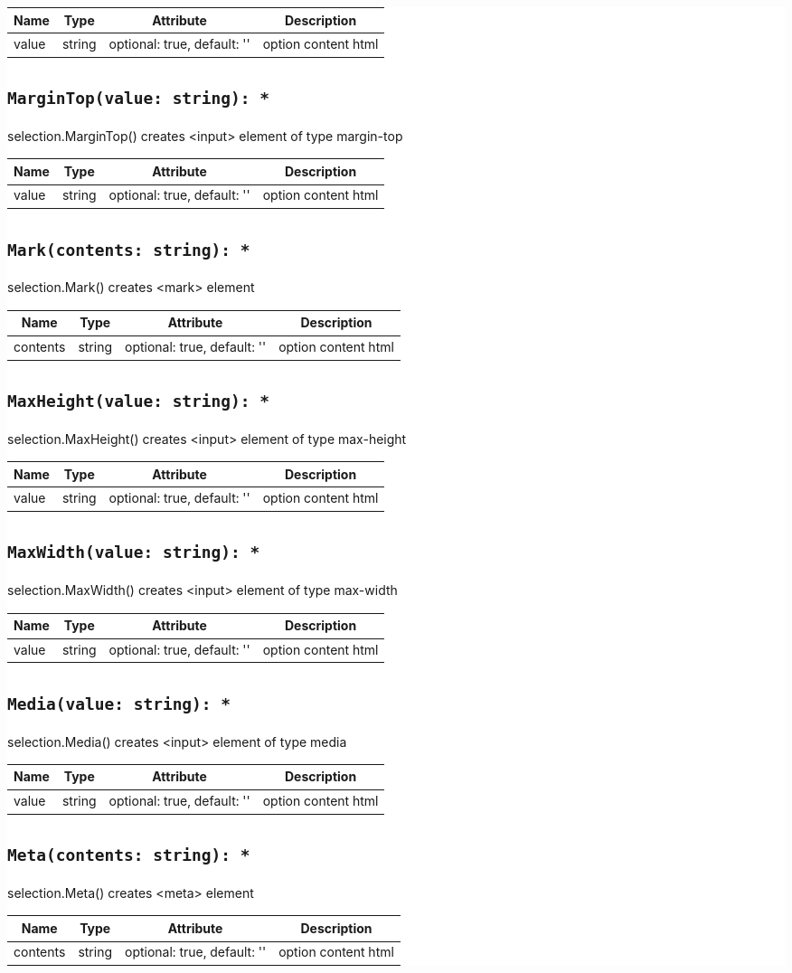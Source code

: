 | Name | Type | Attribute | Description |
| --- | --- | --- | --- |
| value | string | optional: true, default: '' | option content html |

## `MarginTop(value: string): *`

selection.MarginTop() creates &lt;input&gt; element of type margin-top

| Name | Type | Attribute | Description |
| --- | --- | --- | --- |
| value | string | optional: true, default: '' | option content html |

## `Mark(contents: string): *`

selection.Mark() creates &lt;mark&gt; element

| Name | Type | Attribute | Description |
| --- | --- | --- | --- |
| contents | string | optional: true, default: '' | option content html |

## `MaxHeight(value: string): *`

selection.MaxHeight() creates &lt;input&gt; element of type max-height

| Name | Type | Attribute | Description |
| --- | --- | --- | --- |
| value | string | optional: true, default: '' | option content html |

## `MaxWidth(value: string): *`

selection.MaxWidth() creates &lt;input&gt; element of type max-width

| Name | Type | Attribute | Description |
| --- | --- | --- | --- |
| value | string | optional: true, default: '' | option content html |

## `Media(value: string): *`

selection.Media() creates &lt;input&gt; element of type media

| Name | Type | Attribute | Description |
| --- | --- | --- | --- |
| value | string | optional: true, default: '' | option content html |

## `Meta(contents: string): *`

selection.Meta() creates &lt;meta&gt; element

| Name | Type | Attribute | Description |
| --- | --- | --- | --- |
| contents | string | optional: true, default: '' | option content html |
